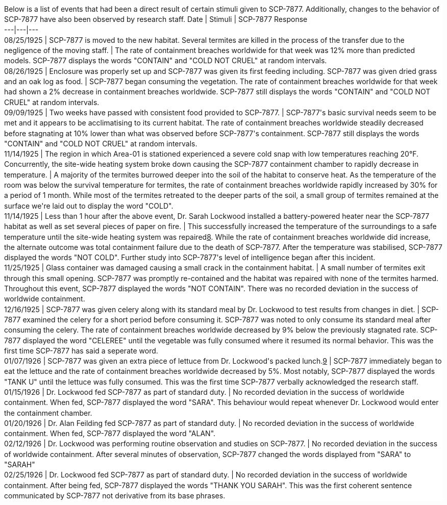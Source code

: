 Below is a list of events that had been a direct result of certain stimuli given to SCP-7877. Additionally, changes to the behavior of SCP-7877 have also been observed by research staff.
Date | Stimuli | SCP-7877 Response  
---|---|---  
08/25/1925 | SCP-7877 is moved to the new habitat. Several termites are killed in the process of the transfer due to the negligence of the moving staff. | The rate of containment breaches worldwide for that week was 12% more than predicted models. SCP-7877 displays the words "CONTAIN" and "COLD NOT CRUEL" at random intervals.  
08/26/1925 | Enclosure was properly set up and SCP-7877 was given its first feeding including. SCP-7877 was given dried grass and an oak log as food. | SCP-7877 began consuming the vegetation. The rate of containment breaches worldwide for that week had shown a 2% decrease in containment breaches worldwide. SCP-7877 still displays the words "CONTAIN" and "COLD NOT CRUEL" at random intervals.  
09/09/1925 | Two weeks have passed with consistent food provided to SCP-7877. | SCP-7877's basic survival needs seem to be met and it appears to be acclimatising to its current habitat. The rate of containment breaches worldwide steadily decreased before stagnating at 10% lower than what was observed before SCP-7877's containment. SCP-7877 still displays the words "CONTAIN" and "COLD NOT CRUEL" at random intervals.  
11/14/1925 | The region in which Area-01 is stationed experienced a severe cold snap with low temperatures reaching 20°F. Concurrently, the site-wide heating system broke down causing the SCP-7877 containment chamber to rapidly decrease in temperature. | A majority of the termites burrowed deeper into the soil of the habitat to conserve heat. As the temperature of the room was below the survival temperature for termites, the rate of containment breaches worldwide rapidly increased by 30% for a period of 1 month. While most of the termites retreated to the deeper parts of the soil, a small group of termites remained at the surface we're laid out to display the word "COLD".  
11/14/1925 | Less than 1 hour after the above event, Dr. Sarah Lockwood installed a battery-powered heater near the SCP-7877 habitat as well as set several pieces of paper on fire. | This successfully increased the temperature of the surroundings to a safe temperature until the site-wide heating system was repaired[8](javascript:;). While the rate of containment breaches worldwide did increase, the alternate outcome was total containment failure due to the death of SCP-7877. After the temperature was stabilised, SCP-7877 displayed the words "NOT COLD". Further study into SCP-7877's level of intelligence began after this incident.  
11/25/1925 | Glass container was damaged causing a small crack in the containment habitat. | A small number of termites exit through this small opening. SCP-7877 was promptly re-contained and the habitat was repaired with none of the termites harmed. Throughout this event, SCP-7877 displayed the words "NOT CONTAIN". There was no recorded deviation in the success of worldwide containment.  
12/16/1925 | SCP-7877 was given celery along with its standard meal by Dr. Lockwood to test results from changes in diet. | SCP-7877 examined the celery for a short period before consuming it. SCP-7877 was noted to only consume its standard meal after consuming the celery. The rate of containment breaches worldwide decreased by 9% below the previously stagnated rate. SCP-7877 displayed the word "CELEREE" until the vegetable was fully consumed where it resumed its normal behavior. This was the first time SCP-7877 has said a seperate word.  
01/07/1926 | SCP-7877 was given an extra piece of lettuce from Dr. Lockwood's packed lunch.[9](javascript:;) | SCP-7877 immediately began to eat the lettuce and the rate of containment breaches worldwide decreased by 5%. Most notably, SCP-7877 displayed the words "TANK U" until the lettuce was fully consumed. This was the first time SCP-7877 verbally acknowledged the research staff.  
01/15/1926 | Dr. Lockwood fed SCP-7877 as part of standard duty. | No recorded deviation in the success of worldwide containment. When fed, SCP-7877 displayed the word "SARA". This behaviour would repeat whenever Dr. Lockwood would enter the containment chamber.  
01/20/1926 | Dr. Alan Feilding fed SCP-7877 as part of standard duty. | No recorded deviation in the success of worldwide containment. When fed, SCP-7877 displayed the word "ALAN".  
02/12/1926 | Dr. Lockwood was performing routine observation and studies on SCP-7877. | No recorded deviation in the success of worldwide containment. After several minutes of observation, SCP-7877 changed the words displayed from "SARA" to "SARAH"  
02/25/1926 | Dr. Lockwood fed SCP-7877 as part of standard duty. | No recorded deviation in the success of worldwide containment. After being fed, SCP-7877 displayed the words "THANK YOU SARAH". This was the first coherent sentence communicated by SCP-7877 not derivative from its base phrases.  
  
